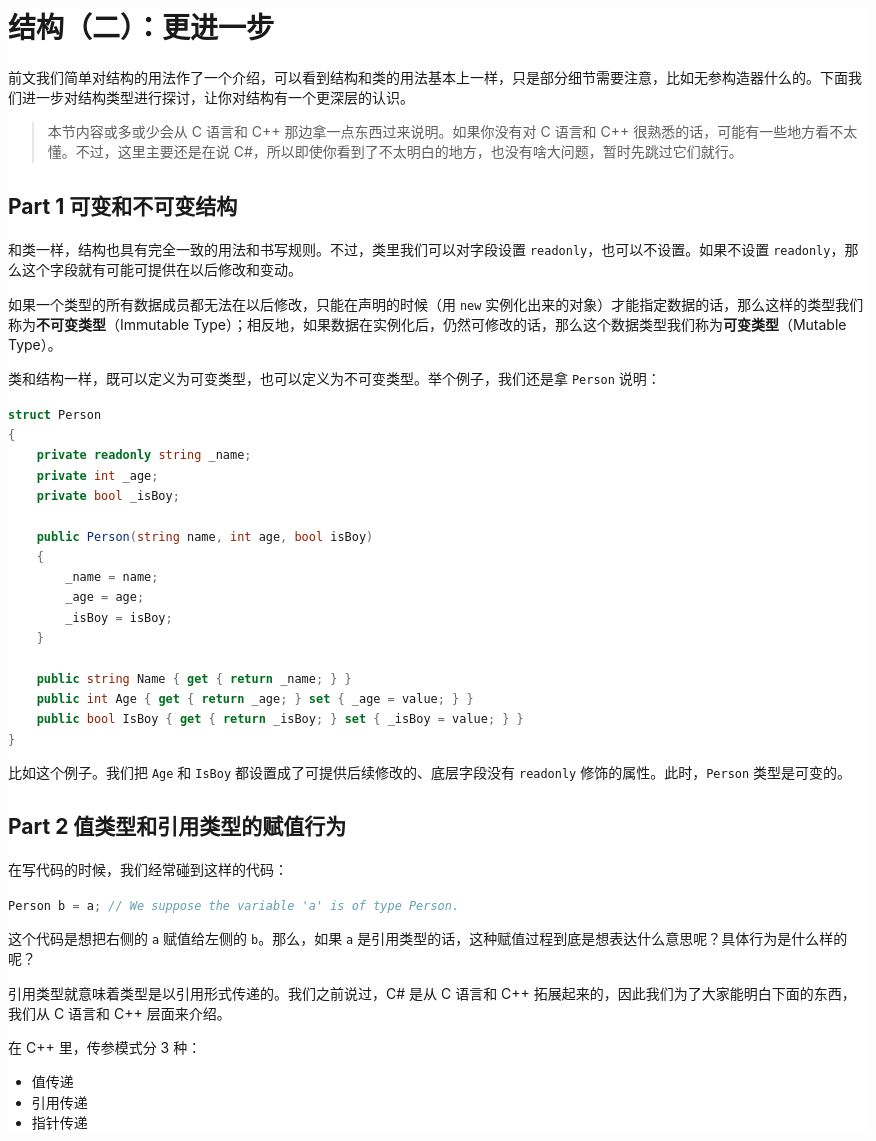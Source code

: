 # 结构（二）：更进一步

前文我们简单对结构的用法作了一个介绍，可以看到结构和类的用法基本上一样，只是部分细节需要注意，比如无参构造器什么的。下面我们进一步对结构类型进行探讨，让你对结构有一个更深层的认识。

> 本节内容或多或少会从 C 语言和 C++ 那边拿一点东西过来说明。如果你没有对 C 语言和 C++ 很熟悉的话，可能有一些地方看不太懂。不过，这里主要还是在说 C#，所以即使你看到了不太明白的地方，也没有啥大问题，暂时先跳过它们就行。

## Part 1 可变和不可变结构

和类一样，结构也具有完全一致的用法和书写规则。不过，类里我们可以对字段设置 `readonly`，也可以不设置。如果不设置 `readonly`，那么这个字段就有可能可提供在以后修改和变动。

如果一个类型的所有数据成员都无法在以后修改，只能在声明的时候（用 `new` 实例化出来的对象）才能指定数据的话，那么这样的类型我们称为**不可变类型**（Immutable Type）；相反地，如果数据在实例化后，仍然可修改的话，那么这个数据类型我们称为**可变类型**（Mutable Type）。

类和结构一样，既可以定义为可变类型，也可以定义为不可变类型。举个例子，我们还是拿 `Person` 说明：

```csharp
struct Person
{
    private readonly string _name;
    private int _age;
    private bool _isBoy;

    public Person(string name, int age, bool isBoy)
    {
        _name = name;
        _age = age;
        _isBoy = isBoy;
    }

    public string Name { get { return _name; } }
    public int Age { get { return _age; } set { _age = value; } }
    public bool IsBoy { get { return _isBoy; } set { _isBoy = value; } }
}
```

比如这个例子。我们把 `Age` 和 `IsBoy` 都设置成了可提供后续修改的、底层字段没有 `readonly` 修饰的属性。此时，`Person` 类型是可变的。

## Part 2 值类型和引用类型的赋值行为

在写代码的时候，我们经常碰到这样的代码：

```csharp
Person b = a; // We suppose the variable 'a' is of type Person.
```

这个代码是想把右侧的 `a` 赋值给左侧的 `b`。那么，如果 `a` 是引用类型的话，这种赋值过程到底是想表达什么意思呢？具体行为是什么样的呢？

引用类型就意味着类型是以引用形式传递的。我们之前说过，C# 是从 C 语言和 C++ 拓展起来的，因此我们为了大家能明白下面的东西，我们从 C 语言和 C++ 层面来介绍。

在 C++ 里，传参模式分 3 种：

* 值传递
* 引用传递
* 指针传递
